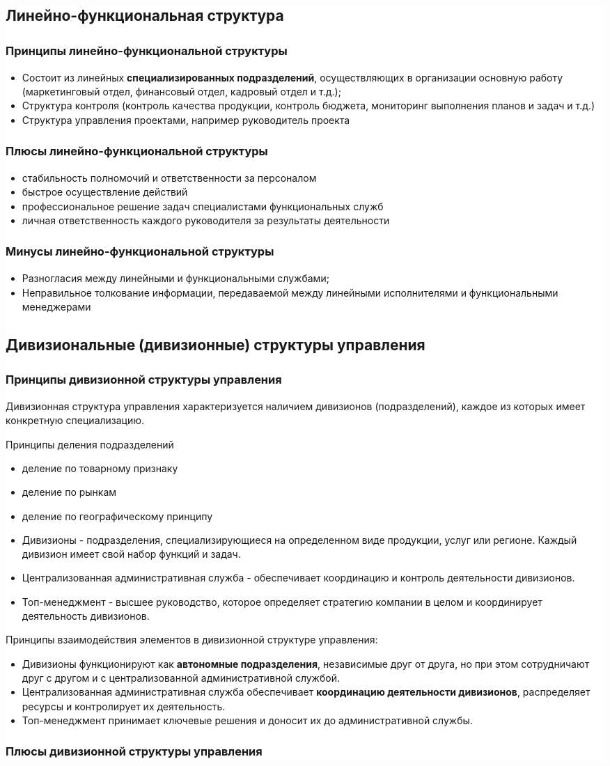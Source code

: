 ## Линейно-функциональная структура

### Принципы линейно-функциональной структуры

- Состоит из линейных **специализированных подразделений**, осуществляющих в организации основную работу (маркетинговый отдел, финансовый отдел, кадровый отдел и т.д.);
- Структура контроля (контроль качества продукции, контроль бюджета, мониторинг выполнения планов и задач и т.д.)
- Структура управления проектами, например руководитель проекта

### Плюсы линейно-функциональной структуры

- стабильность полномочий и ответственности за персоналом
- быстрое осуществление действий
- профессиональное решение задач специалистами функциональных служб
- личная ответственность каждого руководителя за результаты деятельности

### Минусы линейно-функциональной структуры

- Разногласия между линейными и функциональными службами;
- Неправильное толкование информации, передаваемой между линейными исполнителями и функциональными менеджерами

## Дивизиональные (дивизионные) структуры управления

### Принципы дивизионной структуры управления

Дивизионная структура управления характеризуется наличием дивизионов (подразделений), каждое из которых имеет конкретную специализацию.

Принципы деления подразделений

- деление по товарному признаку
- деление по рынкам
- деление по географическому принципу

- Дивизионы - подразделения, специализирующиеся на определенном виде продукции, услуг или регионе. Каждый дивизион имеет свой набор функций и задач.
- Централизованная административная служба - обеспечивает координацию и контроль деятельности дивизионов.
- Топ-менеджмент - высшее руководство, которое определяет стратегию компании в целом и координирует деятельность дивизионов.

Принципы взаимодействия элементов в дивизионной структуре управления:

- Дивизионы функционируют как **автономные подразделения**, независимые друг от друга, но при этом сотрудничают друг с другом и с централизованной административной службой.
- Централизованная административная служба обеспечивает **координацию деятельности дивизионов**, распределяет ресурсы и контролирует их деятельность.
- Топ-менеджмент принимает ключевые решения и доносит их до административной службы.

### Плюсы дивизионной структуры управления
